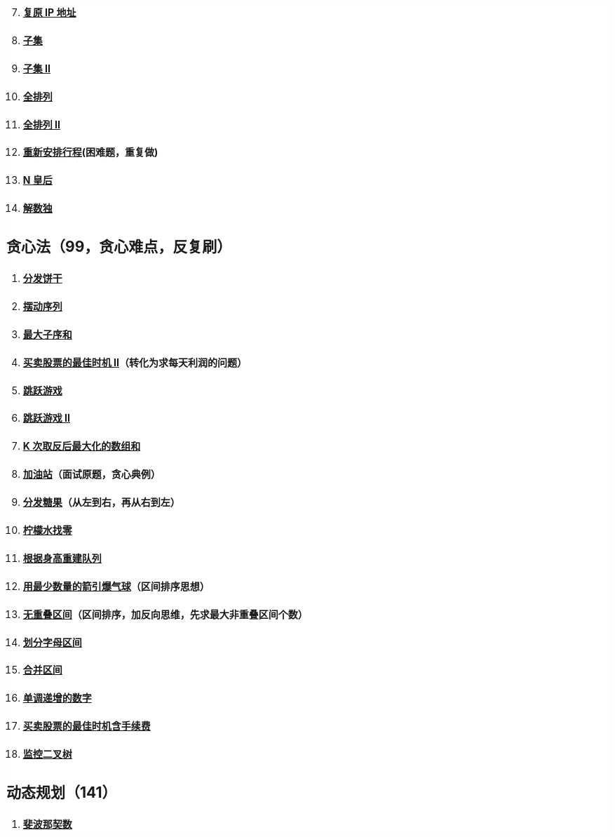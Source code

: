 7. #### [复原 IP 地址](https://leetcode-cn.com/problems/restore-ip-addresses/)

8. #### [子集](https://leetcode-cn.com/problems/subsets/)

9. #### [子集 II](https://leetcode-cn.com/problems/subsets-ii/)

10. #### [全排列](https://leetcode-cn.com/problems/permutations/)

11. #### [全排列 II](https://leetcode-cn.com/problems/permutations-ii/)

12. #### [重新安排行程](https://leetcode-cn.com/problems/reconstruct-itinerary/)(困难题，重复做)

13. #### [N 皇后](https://leetcode-cn.com/problems/n-queens/)

14. #### [解数独](https://leetcode-cn.com/problems/sudoku-solver/)

## 贪心法（99，贪心难点，反复刷）

1. #### [分发饼干](https://leetcode-cn.com/problems/assign-cookies/)

2. #### [摆动序列](https://leetcode-cn.com/problems/wiggle-subsequence/)

3. #### [最大子序和](https://leetcode-cn.com/problems/maximum-subarray/)

4. #### [买卖股票的最佳时机 II](https://leetcode-cn.com/problems/best-time-to-buy-and-sell-stock-ii/)（转化为求每天利润的问题）

5. #### [跳跃游戏](https://leetcode-cn.com/problems/jump-game/)

6. #### [跳跃游戏 II](https://leetcode-cn.com/problems/jump-game-ii/)

7. #### [K 次取反后最大化的数组和](https://leetcode-cn.com/problems/maximize-sum-of-array-after-k-negations/)

8. #### [加油站](https://leetcode-cn.com/problems/gas-station/)（面试原题，贪心典例）

9. #### [分发糖果](https://leetcode-cn.com/problems/candy/)（从左到右，再从右到左）

10. #### [柠檬水找零](https://leetcode-cn.com/problems/lemonade-change/)

11. #### [根据身高重建队列](https://leetcode-cn.com/problems/queue-reconstruction-by-height/)

12. #### [用最少数量的箭引爆气球](https://leetcode-cn.com/problems/minimum-number-of-arrows-to-burst-balloons/)（区间排序思想）

13. #### [无重叠区间](https://leetcode-cn.com/problems/non-overlapping-intervals/)（区间排序，加反向思维，先求最大非重叠区间个数）

14. #### [划分字母区间](https://leetcode-cn.com/problems/partition-labels/)

15. #### [合并区间](https://leetcode-cn.com/problems/merge-intervals/)

16. #### [单调递增的数字](https://leetcode-cn.com/problems/monotone-increasing-digits/)

17. #### [买卖股票的最佳时机含手续费](https://leetcode-cn.com/problems/best-time-to-buy-and-sell-stock-with-transaction-fee/)

18. #### [监控二叉树](https://leetcode-cn.com/problems/binary-tree-cameras/)

## 动态规划（141）

1. #### [斐波那契数](https://leetcode-cn.com/problems/fibonacci-number/)
